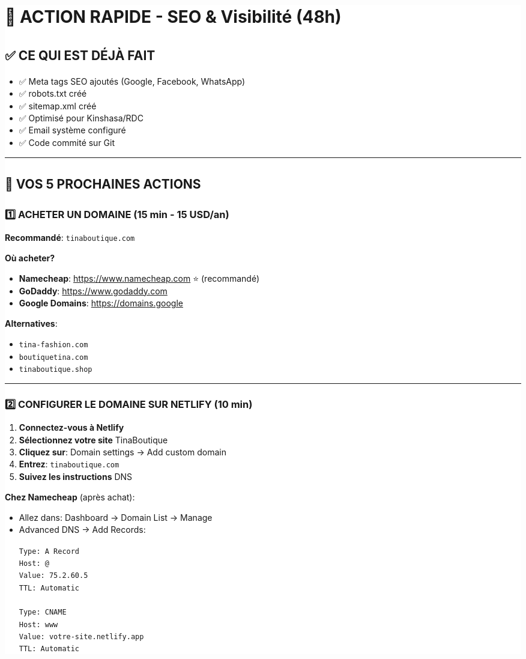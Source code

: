 # 🚀 ACTION RAPIDE - SEO & Visibilité (48h)

## ✅ CE QUI EST DÉJÀ FAIT

- ✅ Meta tags SEO ajoutés (Google, Facebook, WhatsApp)
- ✅ robots.txt créé
- ✅ sitemap.xml créé
- ✅ Optimisé pour Kinshasa/RDC
- ✅ Email système configuré
- ✅ Code commité sur Git

---

## 🎯 VOS 5 PROCHAINES ACTIONS

### 1️⃣ ACHETER UN DOMAINE (15 min - 15 USD/an)

**Recommandé**: `tinaboutique.com`

**Où acheter?**
- **Namecheap**: https://www.namecheap.com ⭐ (recommandé)
- **GoDaddy**: https://www.godaddy.com
- **Google Domains**: https://domains.google

**Alternatives**:
- `tina-fashion.com`
- `boutiquetina.com`
- `tinaboutique.shop`

---

### 2️⃣ CONFIGURER LE DOMAINE SUR NETLIFY (10 min)

1. **Connectez-vous à Netlify**
2. **Sélectionnez votre site** TinaBoutique
3. **Cliquez sur**: Domain settings → Add custom domain
4. **Entrez**: `tinaboutique.com`
5. **Suivez les instructions** DNS

**Chez Namecheap** (après achat):
- Allez dans: Dashboard → Domain List → Manage
- Advanced DNS → Add Records:
  ```
  Type: A Record
  Host: @
  Value: 75.2.60.5
  TTL: Automatic
  
  Type: CNAME
  Host: www
  Value: votre-site.netlify.app
  TTL: Automatic
  ```
